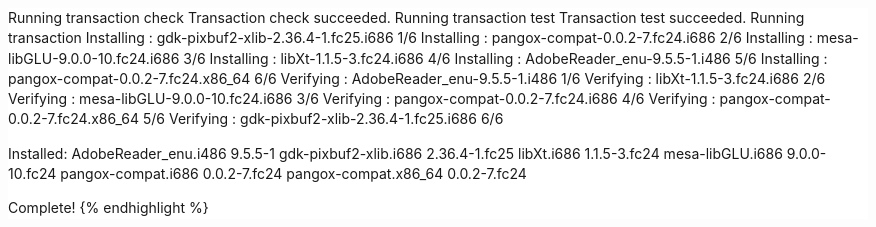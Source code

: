 Running transaction check
Transaction check succeeded.
Running transaction test
Transaction test succeeded.
Running transaction
  Installing  : gdk-pixbuf2-xlib-2.36.4-1.fc25.i686                                                                                                                                                         1/6 
  Installing  : pangox-compat-0.0.2-7.fc24.i686                                                                                                                                                             2/6 
  Installing  : mesa-libGLU-9.0.0-10.fc24.i686                                                                                                                                                              3/6 
  Installing  : libXt-1.1.5-3.fc24.i686                                                                                                                                                                     4/6 
  Installing  : AdobeReader_enu-9.5.5-1.i486                                                                                                                                                                5/6 
  Installing  : pangox-compat-0.0.2-7.fc24.x86_64                                                                                                                                                           6/6 
  Verifying   : AdobeReader_enu-9.5.5-1.i486                                                                                                                                                                1/6 
  Verifying   : libXt-1.1.5-3.fc24.i686                                                                                                                                                                     2/6 
  Verifying   : mesa-libGLU-9.0.0-10.fc24.i686                                                                                                                                                              3/6 
  Verifying   : pangox-compat-0.0.2-7.fc24.i686                                                                                                                                                             4/6 
  Verifying   : pangox-compat-0.0.2-7.fc24.x86_64                                                                                                                                                           5/6 
  Verifying   : gdk-pixbuf2-xlib-2.36.4-1.fc25.i686                                                                                                                                                         6/6 

Installed:
  AdobeReader_enu.i486 9.5.5-1    gdk-pixbuf2-xlib.i686 2.36.4-1.fc25    libXt.i686 1.1.5-3.fc24    mesa-libGLU.i686 9.0.0-10.fc24    pangox-compat.i686 0.0.2-7.fc24    pangox-compat.x86_64 0.0.2-7.fc24   

Complete!
{% endhighlight %}
